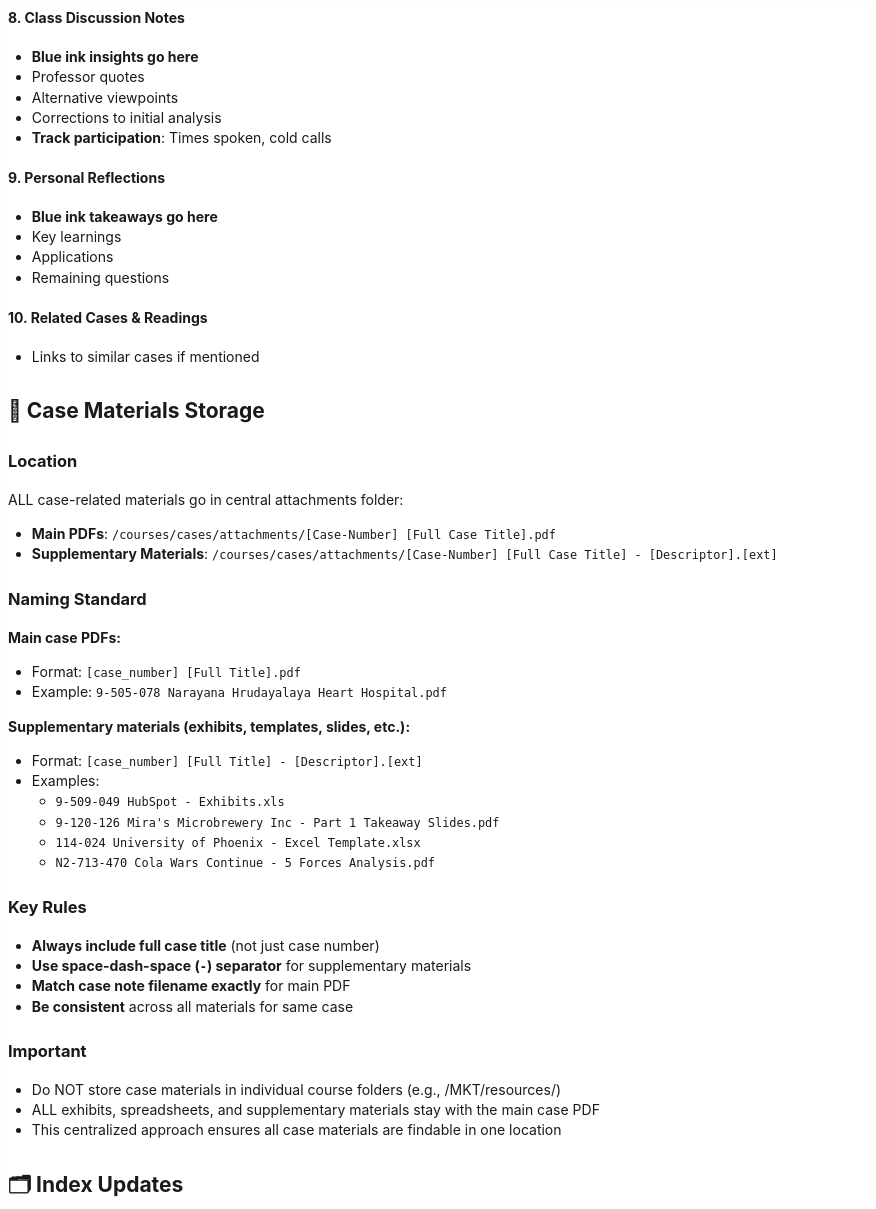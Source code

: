 #### 8. Class Discussion Notes
- **Blue ink insights go here**
- Professor quotes
- Alternative viewpoints
- Corrections to initial analysis
- **Track participation**: Times spoken, cold calls

#### 9. Personal Reflections
- **Blue ink takeaways go here**
- Key learnings
- Applications
- Remaining questions

#### 10. Related Cases & Readings
- Links to similar cases if mentioned

## 📎 Case Materials Storage

### Location
ALL case-related materials go in central attachments folder:
- **Main PDFs**: `/courses/cases/attachments/[Case-Number] [Full Case Title].pdf`
- **Supplementary Materials**: `/courses/cases/attachments/[Case-Number] [Full Case Title] - [Descriptor].[ext]`

### Naming Standard
**Main case PDFs:**
- Format: `[case_number] [Full Title].pdf`
- Example: `9-505-078 Narayana Hrudayalaya Heart Hospital.pdf`

**Supplementary materials (exhibits, templates, slides, etc.):**
- Format: `[case_number] [Full Title] - [Descriptor].[ext]`
- Examples:
  - `9-509-049 HubSpot - Exhibits.xls`
  - `9-120-126 Mira's Microbrewery Inc - Part 1 Takeaway Slides.pdf`
  - `114-024 University of Phoenix - Excel Template.xlsx`
  - `N2-713-470 Cola Wars Continue - 5 Forces Analysis.pdf`

### Key Rules
- **Always include full case title** (not just case number)
- **Use space-dash-space (` - `) separator** for supplementary materials
- **Match case note filename exactly** for main PDF
- **Be consistent** across all materials for same case

### Important
- Do NOT store case materials in individual course folders (e.g., /MKT/resources/)
- ALL exhibits, spreadsheets, and supplementary materials stay with the main case PDF
- This centralized approach ensures all case materials are findable in one location

## 🗂️ Index Updates
